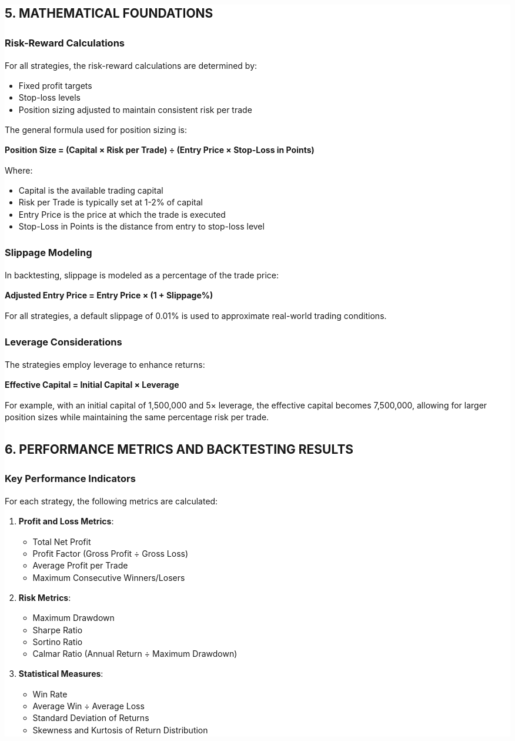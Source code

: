 
## 5. MATHEMATICAL FOUNDATIONS

### Risk-Reward Calculations
For all strategies, the risk-reward calculations are determined by:
- Fixed profit targets
- Stop-loss levels
- Position sizing adjusted to maintain consistent risk per trade

The general formula used for position sizing is:

**Position Size = (Capital × Risk per Trade) ÷ (Entry Price × Stop-Loss in Points)**

Where:
- Capital is the available trading capital
- Risk per Trade is typically set at 1-2% of capital
- Entry Price is the price at which the trade is executed
- Stop-Loss in Points is the distance from entry to stop-loss level

### Slippage Modeling
In backtesting, slippage is modeled as a percentage of the trade price:

**Adjusted Entry Price = Entry Price × (1 + Slippage%)**

For all strategies, a default slippage of 0.01% is used to approximate real-world trading conditions.

### Leverage Considerations
The strategies employ leverage to enhance returns:

**Effective Capital = Initial Capital × Leverage**

For example, with an initial capital of 1,500,000 and 5× leverage, the effective capital becomes 7,500,000, allowing for larger position sizes while maintaining the same percentage risk per trade.

## 6. PERFORMANCE METRICS AND BACKTESTING RESULTS

### Key Performance Indicators

For each strategy, the following metrics are calculated:

1. **Profit and Loss Metrics**:
   - Total Net Profit
   - Profit Factor (Gross Profit ÷ Gross Loss)
   - Average Profit per Trade
   - Maximum Consecutive Winners/Losers

2. **Risk Metrics**:
   - Maximum Drawdown
   - Sharpe Ratio
   - Sortino Ratio
   - Calmar Ratio (Annual Return ÷ Maximum Drawdown)

3. **Statistical Measures**:
   - Win Rate
   - Average Win ÷ Average Loss
   - Standard Deviation of Returns
   - Skewness and Kurtosis of Return Distribution
